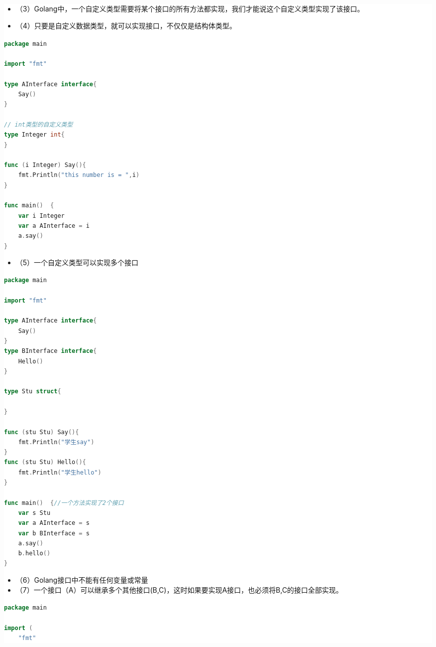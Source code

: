 - （3）Golang中，一个自定义类型需要将某个接口的所有方法都实现，我们才能说这个自定义类型实现了该接口。

- （4）只要是自定义数据类型，就可以实现接口，不仅仅是结构体类型。
```go
package main

import "fmt"

type AInterface interface{
	Say()
}

// int类型的自定义类型
type Integer int{
}

func (i Integer) Say(){
    fmt.Println("this number is = ",i)
}

func main()  {
    var i Integer
    var a AInterface = i
    a.say()    
}
```
- （5）一个自定义类型可以实现多个接口
```go
package main

import "fmt"

type AInterface interface{
	Say()
}
type BInterface interface{
    Hello()
} 

type Stu struct{
	
}

func (stu Stu) Say(){
    fmt.Println("学生say")
}
func (stu Stu) Hello(){
    fmt.Println("学生hello")
}

func main()  {//一个方法实现了2个接口
    var s Stu
    var a AInterface = s
    var b BInterface = s
    a.say()    
    b.hello()    
}
```
- （6）Golang接口中不能有任何变量或常量
- （7）一个接口（A）可以继承多个其他接口(B,C)，这时如果要实现A接口，也必须将B,C的接口全部实现。
```go
package main

import (
    "fmt"
```